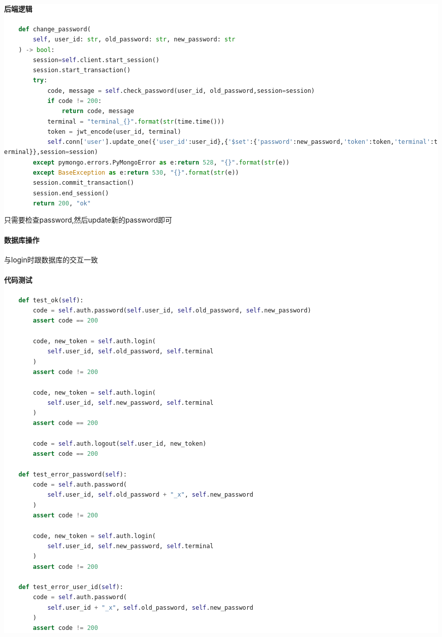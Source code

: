 #### 后端逻辑

```python
    def change_password(
        self, user_id: str, old_password: str, new_password: str
    ) -> bool:
        session=self.client.start_session()
        session.start_transaction()
        try:
            code, message = self.check_password(user_id, old_password,session=session)
            if code != 200:
                return code, message
            terminal = "terminal_{}".format(str(time.time()))
            token = jwt_encode(user_id, terminal)
            self.conn['user'].update_one({'user_id':user_id},{'$set':{'password':new_password,'token':token,'terminal':terminal}},session=session)
        except pymongo.errors.PyMongoError as e:return 528, "{}".format(str(e))
        except BaseException as e:return 530, "{}".format(str(e))
        session.commit_transaction()
        session.end_session()
        return 200, "ok"
```

只需要检查password,然后update新的password即可

#### 数据库操作

与login时跟数据库的交互一致

#### 代码测试

```python
    def test_ok(self):
        code = self.auth.password(self.user_id, self.old_password, self.new_password)
        assert code == 200

        code, new_token = self.auth.login(
            self.user_id, self.old_password, self.terminal
        )
        assert code != 200

        code, new_token = self.auth.login(
            self.user_id, self.new_password, self.terminal
        )
        assert code == 200

        code = self.auth.logout(self.user_id, new_token)
        assert code == 200

    def test_error_password(self):
        code = self.auth.password(
            self.user_id, self.old_password + "_x", self.new_password
        )
        assert code != 200

        code, new_token = self.auth.login(
            self.user_id, self.new_password, self.terminal
        )
        assert code != 200

    def test_error_user_id(self):
        code = self.auth.password(
            self.user_id + "_x", self.old_password, self.new_password
        )
        assert code != 200

```